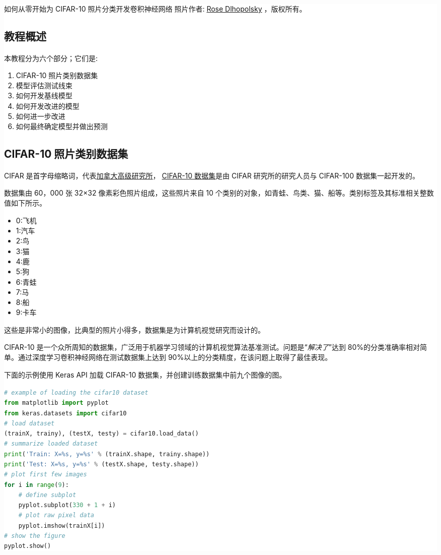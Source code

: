 如何从零开始为 CIFAR-10 照片分类开发卷积神经网络
照片作者: [Rose Dlhopolsky](https://www.flickr.com/photos/rmdobservations/7886626362/) ，版权所有。

## 教程概述

本教程分为六个部分；它们是:

1.  CIFAR-10 照片类别数据集
2.  模型评估测试线束
3.  如何开发基线模型
4.  如何开发改进的模型
5.  如何进一步改进
6.  如何最终确定模型并做出预测

## CIFAR-10 照片类别数据集

CIFAR 是首字母缩略词，代表[加拿大高级研究所](https://www.cs.toronto.edu/~kriz/cifar.html)， [CIFAR-10 数据集](https://en.wikipedia.org/wiki/CIFAR-10)是由 CIFAR 研究所的研究人员与 CIFAR-100 数据集一起开发的。

数据集由 60，000 张 32×32 像素彩色照片组成，这些照片来自 10 个类别的对象，如青蛙、鸟类、猫、船等。类别标签及其标准相关整数值如下所示。

*   0:飞机
*   1:汽车
*   2:鸟
*   3:猫
*   4:鹿
*   5:狗
*   6:青蛙
*   7:马
*   8:船
*   9:卡车

这些是非常小的图像，比典型的照片小得多，数据集是为计算机视觉研究而设计的。

CIFAR-10 是一个众所周知的数据集，广泛用于机器学习领域的计算机视觉算法基准测试。问题是“*解决了*”达到 80%的分类准确率相对简单。通过深度学习卷积神经网络在测试数据集上达到 90%以上的分类精度，在该问题上取得了最佳表现。

下面的示例使用 Keras API 加载 CIFAR-10 数据集，并创建训练数据集中前九个图像的图。

```py
# example of loading the cifar10 dataset
from matplotlib import pyplot
from keras.datasets import cifar10
# load dataset
(trainX, trainy), (testX, testy) = cifar10.load_data()
# summarize loaded dataset
print('Train: X=%s, y=%s' % (trainX.shape, trainy.shape))
print('Test: X=%s, y=%s' % (testX.shape, testy.shape))
# plot first few images
for i in range(9):
	# define subplot
	pyplot.subplot(330 + 1 + i)
	# plot raw pixel data
	pyplot.imshow(trainX[i])
# show the figure
pyplot.show()
```
